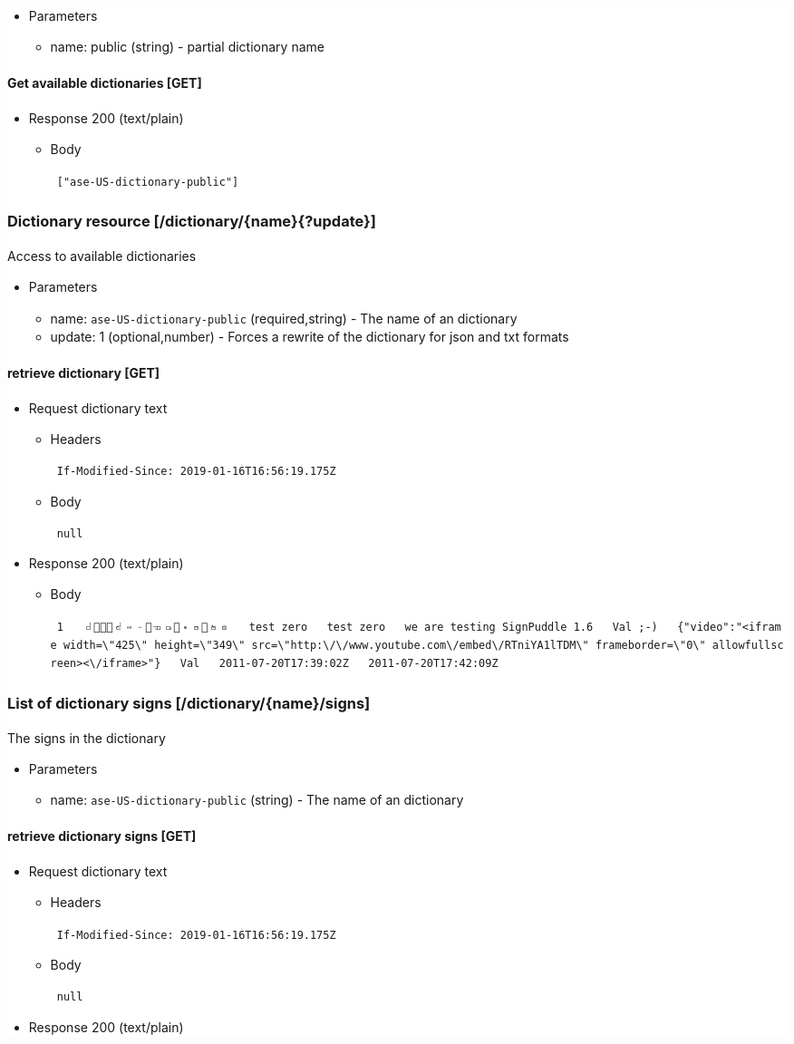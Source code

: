 + Parameters

     + name: public (string) - partial dictionary name

#### Get available dictionaries [GET]

+ Response 200 (text/plain)

     + Body

            ["ase-US-dictionary-public"]

### Dictionary resource [/dictionary/{name}{?update}]
Access to available dictionaries

+ Parameters

     + name: `ase-US-dictionary-public` (required,string) - The name of an dictionary
     + update: 1 (optional,number) - Forces a rewrite of the dictionary for json and txt formats

#### retrieve dictionary [GET]

+ Request dictionary text

     + Headers

            If-Modified-Since: 2019-01-16T16:56:19.175Z

     + Body

            null

+ Response 200 (text/plain)

     + Body

            1   𝠀񂱡񂇙񆿃𝠃𝤝𝤔񂇙𝣰𝣹񆿃𝤎𝤁񂱡𝣽𝤀   test zero   test zero   we are testing SignPuddle 1.6   Val ;-)   {"video":"<iframe width=\"425\" height=\"349\" src=\"http:\/\/www.youtube.com\/embed\/RTniYA1lTDM\" frameborder=\"0\" allowfullscreen><\/iframe>"}   Val   2011-07-20T17:39:02Z   2011-07-20T17:42:09Z

### List of dictionary signs [/dictionary/{name}/signs]
The signs in the dictionary

+ Parameters

     + name: `ase-US-dictionary-public` (string) - The name of an dictionary

#### retrieve dictionary signs [GET]

+ Request dictionary text

     + Headers

            If-Modified-Since: 2019-01-16T16:56:19.175Z

     + Body

            null

+ Response 200 (text/plain)
